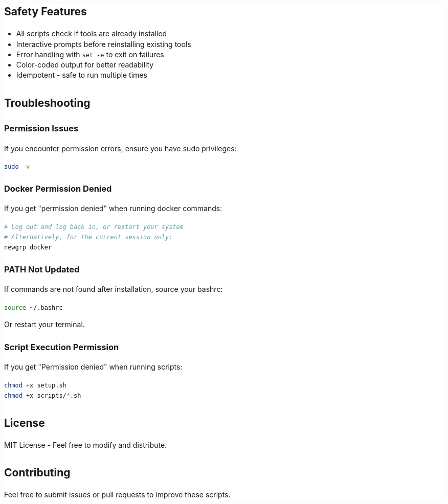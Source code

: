 ## Safety Features

- All scripts check if tools are already installed
- Interactive prompts before reinstalling existing tools
- Error handling with `set -e` to exit on failures
- Color-coded output for better readability
- Idempotent - safe to run multiple times

## Troubleshooting

### Permission Issues
If you encounter permission errors, ensure you have sudo privileges:
```bash
sudo -v
```

### Docker Permission Denied
If you get "permission denied" when running docker commands:
```bash
# Log out and log back in, or restart your system
# Alternatively, for the current session only:
newgrp docker
```

### PATH Not Updated
If commands are not found after installation, source your bashrc:
```bash
source ~/.bashrc
```

Or restart your terminal.

### Script Execution Permission
If you get "Permission denied" when running scripts:
```bash
chmod +x setup.sh
chmod +x scripts/*.sh
```

## License

MIT License - Feel free to modify and distribute.

## Contributing

Feel free to submit issues or pull requests to improve these scripts.
